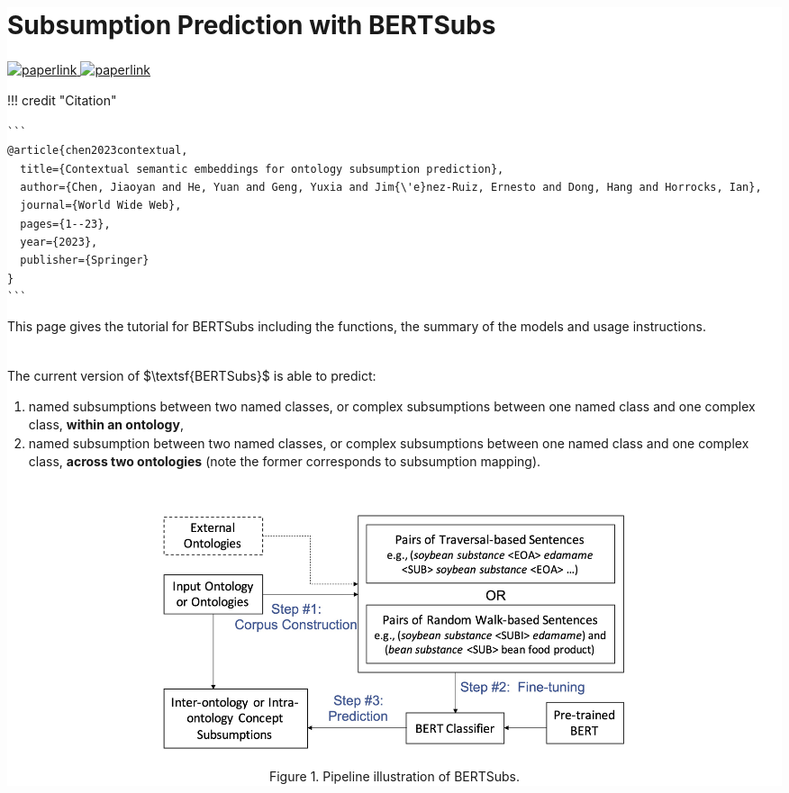 # Subsumption Prediction with BERTSubs


[![paperlink](https://img.shields.io/badge/paperlink-wwwj-red)
](https://link.springer.com/article/10.1007/s11280-023-01169-9)
[![paperlink](https://img.shields.io/badge/paperlink-arxiv-orange)](https://arxiv.org/abs/2202.09791)

!!! credit "Citation"

    ```
    @article{chen2023contextual,
      title={Contextual semantic embeddings for ontology subsumption prediction},
      author={Chen, Jiaoyan and He, Yuan and Geng, Yuxia and Jim{\'e}nez-Ruiz, Ernesto and Dong, Hang and Horrocks, Ian},
      journal={World Wide Web},
      pages={1--23},
      year={2023},
      publisher={Springer}
    }
    ```


This page gives the tutorial for $\textsf{BERTSubs}$ including the functions, the summary of the models and usage instructions.

<br>
The current version of $\textsf{BERTSubs}$ is able to predict:

1. named subsumptions between two named classes, or complex subsumptions between one named class and one complex class, **within an ontology**,
2. named subsumption between two named classes, or complex subsumptions between one named class and one complex class, **across two ontologies** (note the former corresponds to subsumption mapping). 
<br>

<p align="center">
    <img alt="bertsubs.jpeg" src="../images/bertsubs.jpeg" width=60% height=auto>
    <p align="center">Figure 1. Pipeline illustration of BERTSubs.</p>
</p>
